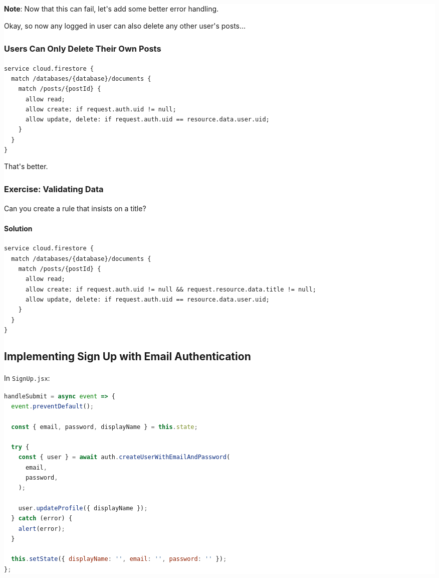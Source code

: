 **Note**: Now that this can fail, let's add some better error handling.

Okay, so now any logged in user can also delete any other user's posts…

### Users Can Only Delete Their Own Posts

```
service cloud.firestore {
  match /databases/{database}/documents {
    match /posts/{postId} {
      allow read;
      allow create: if request.auth.uid != null;
      allow update, delete: if request.auth.uid == resource.data.user.uid;
    }
  }
}
```

That's better.

### Exercise: Validating Data

Can you create a rule that insists on a title?

#### Solution

```
service cloud.firestore {
  match /databases/{database}/documents {
    match /posts/{postId} {
      allow read;
      allow create: if request.auth.uid != null && request.resource.data.title != null;
      allow update, delete: if request.auth.uid == resource.data.user.uid;
    }
  }
}
```

## Implementing Sign Up with Email Authentication

In `SignUp.jsx`:

```js
handleSubmit = async event => {
  event.preventDefault();

  const { email, password, displayName } = this.state;

  try {
    const { user } = await auth.createUserWithEmailAndPassword(
      email,
      password,
    );

    user.updateProfile({ displayName });
  } catch (error) {
    alert(error);
  }

  this.setState({ displayName: '', email: '', password: '' });
};
```
